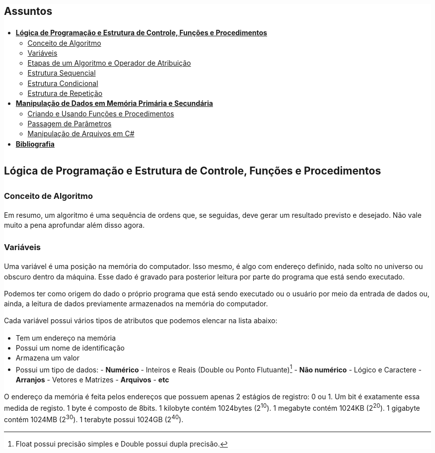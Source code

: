 ## Assuntos
- [**Lógica de Programação e Estrutura de Controle, Funções e Procedimentos**](#logica-de-programacao-e-estrutura-de-controle-funcoes-e-procedimentos)
    - [Conceito de Algoritmo](#conceito-de-algoritmo)
    - [Variáveis](#variaveis)
    - [Etapas de um Algoritmo e Operador de Atribuição](#etapas-de-um-algoritmo-e-operador-de-atribuicao)
    - [Estrutura Sequencial](#estrutura-sequencial)
    - [Estrutura Condicional](#estrutura-condicional)
    - [Estrutura de Repetição](#estrutura-de-repeticao)
- [**Manipulação de Dados em Memória Primária e Secundária**](#manipulacao-de-dados-em-memoria-primaria-e-secundaria)
    - [Criando e Usando Funções e Procedimentos](#criando-e-usando-funcoes-e-procedimentos)
    - [Passagem de Parâmetros](#passagem-de-parametros)
    - [Manipulação de Arquivos em C#](#manipulacao-de-arquivos-em-c)
- [**Bibliografia**](#bibliografia)



## Lógica de Programação e Estrutura de Controle, Funções e Procedimentos

### Conceito de Algoritmo

Em resumo, um algoritmo é uma sequência de ordens que, se seguidas, deve gerar um resultado previsto e desejado. Não vale muito a pena aprofundar além disso agora.

### Variáveis

Uma variável é uma posição na memória do computador. Isso mesmo, é algo com endereço definido, nada solto no universo ou obscuro dentro da máquina. Esse dado é gravado para posterior leitura por parte do programa que está sendo executado.

Podemos ter como origem do dado o próprio programa que está sendo executado ou o usuário por meio da entrada de dados ou, ainda, a leitura de dados previamente armazenados na memória do computador.

Cada variável possui vários tipos de atributos que podemos elencar na lista abaixo:

- Tem um endereço na memória
- Possui um nome de identificação
- Armazena um valor
- Possui um tipo de dados:
      - **Numérico** - Inteiros e Reais (Double ou Ponto Flutuante)[^1]
      - **Não numérico** - Lógico e Caractere
      - **Arranjos** - Vetores e Matrizes
      - **Arquivos**
      - **etc**

[^1]: Float possui precisão simples e Double possui dupla precisão.

O endereço da memória é feita pelos endereços que possuem apenas 2 estágios de registro: 0 ou 1. Um bit é exatamente essa medida de registo. 1 byte é composto de 8bits. 1 kilobyte contém 1024bytes ($2^{10}$). 1 megabyte contém 1024KB ($2^{20}$). 1 gigabyte contém 1024MB ($2^{30}$). 1 terabyte possui 1024GB ($2^{40}$).


[^2]: Isso é muito impressionante!
[^3]: Embora a gente saiba que a radiciação é uma potência de fração.
[^4]: Se você não se lembra como resolver um problema desse, seu professor da sexta série está rindo de você nesse exato minuto.
[^5]: Refatorar é o processo de mudar o código e obter o mesmo resultado no final. É uma ótima prática a ser feita.